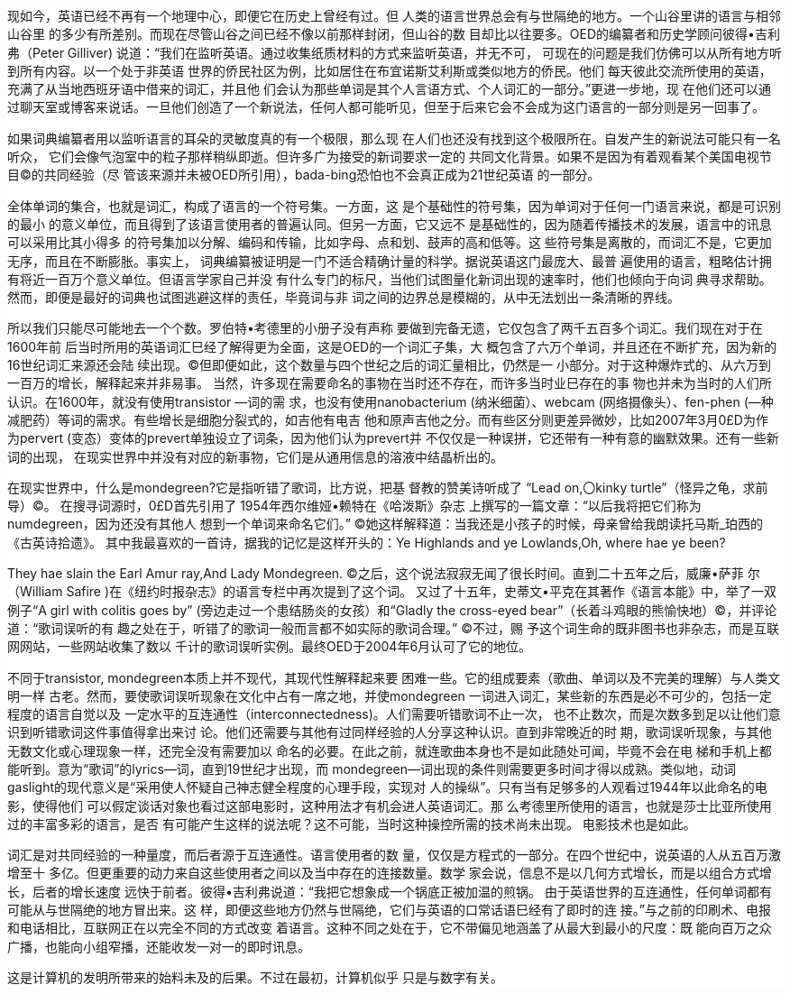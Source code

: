 

现如今，英语已经不再有一个地理中心，即便它在历史上曾经有过。但 人类的语言世界总会有与世隔绝的地方。一个山谷里讲的语言与相邻山谷里 的多少有所差别。而现在尽管山谷之间已经不像以前那样封闭，但山谷的数 目却比以往要多。OED的编纂者和历史学顾问彼得•吉利弗（Peter Gilliver) 说道：“我们在监听英语。通过收集纸质材料的方式来监听英语，并无不可， 可现在的问题是我们仿佛可以从所有地方听到所有内容。以一个处于非英语 世界的侨民社区为例，比如居住在布宜诺斯艾利斯或类似地方的侨民。他们 每天彼此交流所使用的英语，充满了从当地西班牙语中借来的词汇，并且他 们会认为那些单词是其个人言语方式、个人词汇的一部分。”更进一步地，现 在他们还可以通过聊天室或博客来说话。一旦他们创造了一个新说法，任何人都可能听见，但至于后来它会不会成为这门语言的一部分则是另一回事了。



如果词典编纂者用以监听语言的耳朵的灵敏度真的有一个极限，那么现 在人们也还没有找到这个极限所在。自发产生的新说法可能只有一名听众， 它们会像气泡室中的粒子那样稍纵即逝。但许多广为接受的新词要求一定的 共同文化背景。如果不是因为有着观看某个美国电视节目©的共同经验（尽 管该来源并未被OED所引用），bada-bing恐怕也不会真正成为21世纪英语 的一部分。



全体单词的集合，也就是词汇，构成了语言的一个符号集。一方面，这 是个基础性的符号集，因为单词对于任何一门语言来说，都是可识别的最小 的意义单位，而且得到了该语言使用者的普遍认同。但另一方面，它又远不 是基础性的，因为随着传播技术的发展，语言中的讯息可以采用比其小得多 的符号集加以分解、编码和传输，比如字母、点和划、鼓声的高和低等。这 些符号集是离散的，而词汇不是，它更加无序，而且在不断膨胀。事实上， 词典编纂被证明是一门不适合精确计量的科学。据说英语这门最庞大、最普 遍使用的语言，粗略估计拥有将近一百万个意义单位。但语言学家自己并没 有什么专门的标尺，当他们试图量化新词出现的速率时，他们也倾向于向词 典寻求帮助。然而，即便是最好的词典也试图逃避这样的责任，毕竟词与非 词之间的边界总是模糊的，从中无法划出一条清晰的界线。



所以我们只能尽可能地去一个个数。罗伯特•考德里的小册子没有声称 要做到完备无遗，它仅包含了两千五百多个词汇。我们现在对于在1600年前 后当时所用的英语词汇巳经了解得更为全面，这是OED的一个词汇子集，大 概包含了六万个单词，并且还在不断扩充，因为新的16世纪词汇来源还会陆 续出现。©但即便如此，这个数量与四个世纪之后的词汇量相比，仍然是一 小部分。对于这种爆炸式的、从六万到一百万的增长，解释起来并非易事。 当然，许多现在需要命名的事物在当时还不存在，而许多当时业巳存在的事 物也并未为当时的人们所认识。在1600年，就没有使用transistor —词的需 求，也没有使用nanobacterium (纳米细菌）、webcam (网络摄像头）、fen-phen (—种减肥药）等词的需求。有些增长是细胞分裂式的，如吉他有电吉 他和原声吉他之分。而有些区分则更差异微妙，比如2007年3月0£D为作 为pervert (变态）变体的prevert单独设立了词条，因为他们认为prevert并 不仅仅是一种误拼，它还带有一种有意的幽默效果。还有一些新词的出现， 在现实世界中并没有对应的新事物，它们是从通用信息的溶液中结晶析出的。



在现实世界中，什么是mondegreen?它是指听错了歌词，比方说，把基 督教的赞美诗听成了 “Lead on,〇kinky turtle”（怪异之龟，求前导）©。 在搜寻词源时，0£D首先引用了 1954年西尔维娅•赖特在《哈泼斯》杂志 上撰写的一篇文章：“以后我将把它们称为numdegreen，因为还没有其他人 想到一个单词来命名它们。” ©她这样解释道：当我还是小孩子的时候，母亲曾给我朗读托马斯_珀西的《古英诗拾遗》。 其中我最喜欢的一首诗，据我的记忆是这样开头的：Ye Highlands and ye Lowlands,Oh, where hae ye been?



They hae slain the Earl Amur ray,And Lady Mondegreen. ©之后，这个说法寂寂无闻了很长时间。直到二十五年之后，威廉•萨菲 尔（William Safire )在《纽约时报杂志》的语言专栏中再次提到了这个词。 又过了十五年，史蒂文•平克在其著作《语言本能》中，举了一双例子“A girl with colitis goes by” (旁边走过一个患结肠炎的女孩）和“Gladly the cross-eyed bear”（长着斗鸡眼的熊愉快地）©，并评论道：“歌词误听的有 趣之处在于，听错了的歌词一般而言都不如实际的歌词合理。” ©不过，赐 予这个词生命的既非图书也非杂志，而是互联网网站，一些网站收集了数以 千计的歌词误听实例。最终OED于2004年6月认可了它的地位。



不同于transistor, mondegreen本质上并不现代，其现代性解释起来要 困难一些。它的组成要素（歌曲、单词以及不完美的理解）与人类文明一样 古老。然而，要使歌词误听现象在文化中占有一席之地，并使mondegreen 一词进入词汇，某些新的东西是必不可少的，包括一定程度的语言自觉以及 一定水平的互连通性（interconnectedness)。人们需要听错歌词不止一次， 也不止数次，而是次数多到足以让他们意识到听错歌词这件事值得拿出来讨 论。他们还需要与其他有过同样经验的人分享这种认识。直到非常晚近的时 期，歌词误听现象，与其他无数文化或心理现象一样，还完全没有需要加以 命名的必要。在此之前，就连歌曲本身也不是如此随处可闻，毕竟不会在电 梯和手机上都能听到。意为“歌词”的lyrics—词，直到19世纪才出现，而 mondegreen—词出现的条件则需要更多时间才得以成熟。类似地，动词 gaslight的现代意义是“采用使人怀疑自己神志健全程度的心理手段，实现对 人的操纵”。只有当有足够多的人观看过1944年以此命名的电影，使得他们 可以假定谈话对象也看过这部电影时，这种用法才有机会进人英语词汇。那 么考德里所使用的语言，也就是莎士比亚所使用过的丰富多彩的语言，是否 有可能产生这样的说法呢？这不可能，当时这种操控所需的技术尚未出现。 电影技术也是如此。



词汇是对共同经验的一种量度，而后者源于互连通性。语言使用者的数 量，仅仅是方程式的一部分。在四个世纪中，说英语的人从五百万激增至十 多亿。但更重要的动力来自这些使用者之间以及当中存在的连接数量。数学 家会说，信息不是以几何方式增长，而是以组合方式增长，后者的增长速度 远快于前者。彼得•吉利弗说道：“我把它想象成一个锅底正被加温的煎锅。 由于英语世界的互连通性，任何单词都有可能从与世隔绝的地方冒出来。这 样，即便这些地方仍然与世隔绝，它们与英语的口常话语巳经有了即时的连 接。”与之前的印刷术、电报和电话相比，互联网正在以完全不同的方式改变 着语言。这种不同之处在于，它不带偏见地涵盖了从最大到最小的尺度：既 能向百万之众广播，也能向小组窄播，还能收发一对一的即时讯息。



这是计算机的发明所带来的始料未及的后果。不过在最初，计算机似乎 只是与数字有关。




